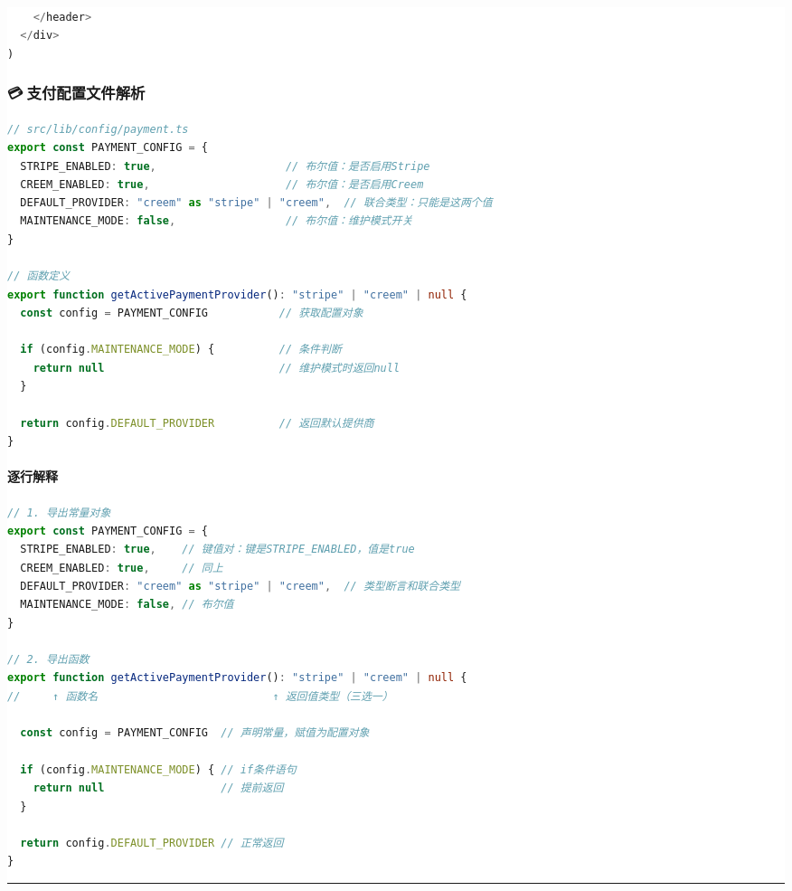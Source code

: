 ```typescript
    </header>
  </div>
)
```

### 💳 **支付配置文件解析**

```typescript
// src/lib/config/payment.ts
export const PAYMENT_CONFIG = {
  STRIPE_ENABLED: true,                    // 布尔值：是否启用Stripe
  CREEM_ENABLED: true,                     // 布尔值：是否启用Creem
  DEFAULT_PROVIDER: "creem" as "stripe" | "creem",  // 联合类型：只能是这两个值
  MAINTENANCE_MODE: false,                 // 布尔值：维护模式开关
}

// 函数定义
export function getActivePaymentProvider(): "stripe" | "creem" | null {
  const config = PAYMENT_CONFIG           // 获取配置对象
  
  if (config.MAINTENANCE_MODE) {          // 条件判断
    return null                           // 维护模式时返回null
  }
  
  return config.DEFAULT_PROVIDER          // 返回默认提供商
}
```

#### 逐行解释
```typescript
// 1. 导出常量对象
export const PAYMENT_CONFIG = {
  STRIPE_ENABLED: true,    // 键值对：键是STRIPE_ENABLED，值是true
  CREEM_ENABLED: true,     // 同上
  DEFAULT_PROVIDER: "creem" as "stripe" | "creem",  // 类型断言和联合类型
  MAINTENANCE_MODE: false, // 布尔值
}

// 2. 导出函数
export function getActivePaymentProvider(): "stripe" | "creem" | null {
//     ↑ 函数名                           ↑ 返回值类型（三选一）
  
  const config = PAYMENT_CONFIG  // 声明常量，赋值为配置对象
  
  if (config.MAINTENANCE_MODE) { // if条件语句
    return null                  // 提前返回
  }
  
  return config.DEFAULT_PROVIDER // 正常返回
}
```

---